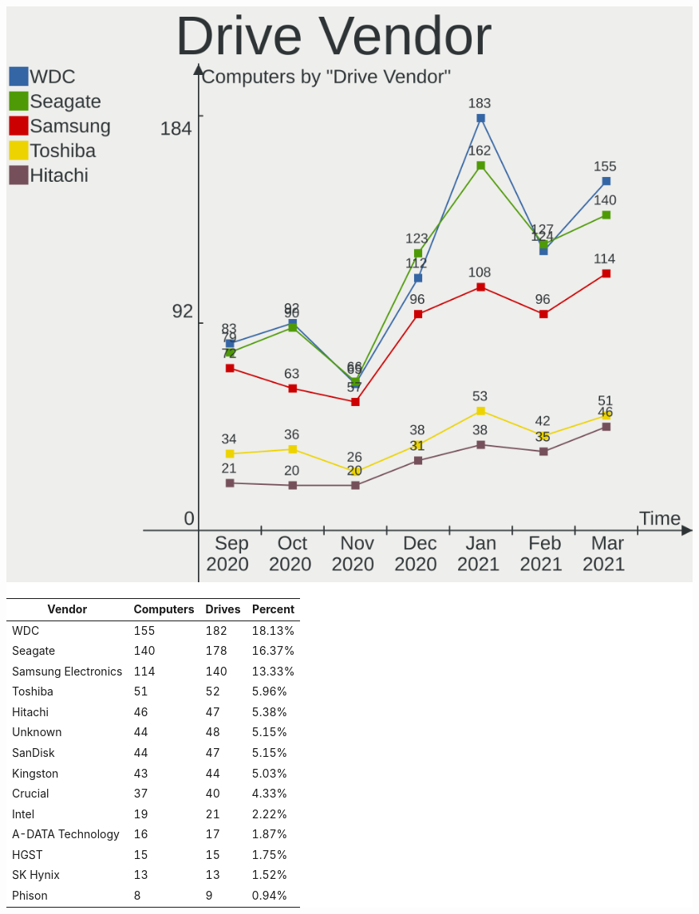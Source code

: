 ![Drive Vendor](./All/images/line_chart/drive_vendor.svg)

| Vendor                    | Computers | Drives | Percent |
|---------------------------|-----------|--------|---------|
| WDC                       | 155       | 182    | 18.13%  |
| Seagate                   | 140       | 178    | 16.37%  |
| Samsung Electronics       | 114       | 140    | 13.33%  |
| Toshiba                   | 51        | 52     | 5.96%   |
| Hitachi                   | 46        | 47     | 5.38%   |
| Unknown                   | 44        | 48     | 5.15%   |
| SanDisk                   | 44        | 47     | 5.15%   |
| Kingston                  | 43        | 44     | 5.03%   |
| Crucial                   | 37        | 40     | 4.33%   |
| Intel                     | 19        | 21     | 2.22%   |
| A-DATA Technology         | 16        | 17     | 1.87%   |
| HGST                      | 15        | 15     | 1.75%   |
| SK Hynix                  | 13        | 13     | 1.52%   |
| Phison                    | 8         | 9      | 0.94%   |